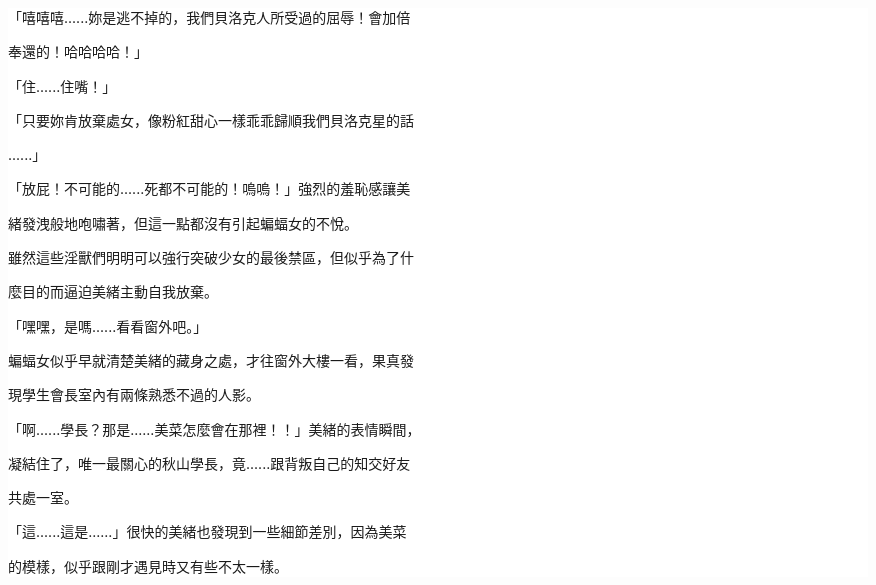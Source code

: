 

「嘻嘻嘻......妳是逃不掉的，我們貝洛克人所受過的屈辱！會加倍



奉還的！哈哈哈哈！」





「住......住嘴！」





「只要妳肯放棄處女，像粉紅甜心一樣乖乖歸順我們貝洛克星的話



......」



「放屁！不可能的......死都不可能的！嗚嗚！」強烈的羞恥感讓美



緒發洩般地咆嘯著，但這一點都沒有引起蝙蝠女的不悅。



雖然這些淫獸們明明可以強行突破少女的最後禁區，但似乎為了什



麼目的而逼迫美緒主動自我放棄。





「嘿嘿，是嗎......看看窗外吧。」



蝙蝠女似乎早就清楚美緒的藏身之處，才往窗外大樓一看，果真發



現學生會長室內有兩條熟悉不過的人影。



「啊......學長？那是......美菜怎麼會在那裡！！」美緒的表情瞬間，



凝結住了，唯一最關心的秋山學長，竟......跟背叛自己的知交好友



共處一室。





「這......這是......」很快的美緒也發現到一些細節差別，因為美菜



的模樣，似乎跟剛才遇見時又有些不太一樣。



